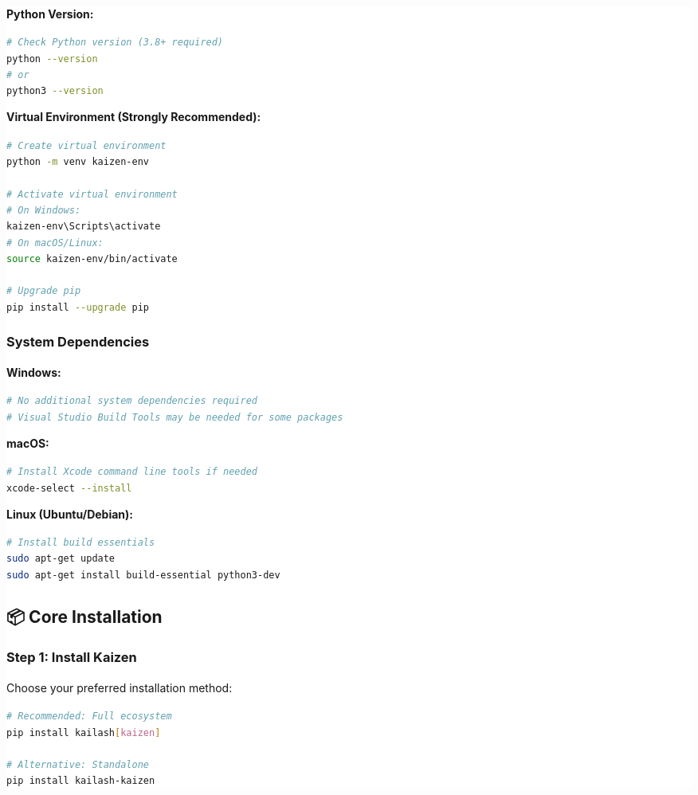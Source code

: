 **Python Version:**
```bash
# Check Python version (3.8+ required)
python --version
# or
python3 --version
```

**Virtual Environment (Strongly Recommended):**
```bash
# Create virtual environment
python -m venv kaizen-env

# Activate virtual environment
# On Windows:
kaizen-env\Scripts\activate
# On macOS/Linux:
source kaizen-env/bin/activate

# Upgrade pip
pip install --upgrade pip
```

### System Dependencies

**Windows:**
```bash
# No additional system dependencies required
# Visual Studio Build Tools may be needed for some packages
```

**macOS:**
```bash
# Install Xcode command line tools if needed
xcode-select --install
```

**Linux (Ubuntu/Debian):**
```bash
# Install build essentials
sudo apt-get update
sudo apt-get install build-essential python3-dev
```

## 📦 Core Installation

### Step 1: Install Kaizen

Choose your preferred installation method:

```bash
# Recommended: Full ecosystem
pip install kailash[kaizen]

# Alternative: Standalone
pip install kailash-kaizen
```
